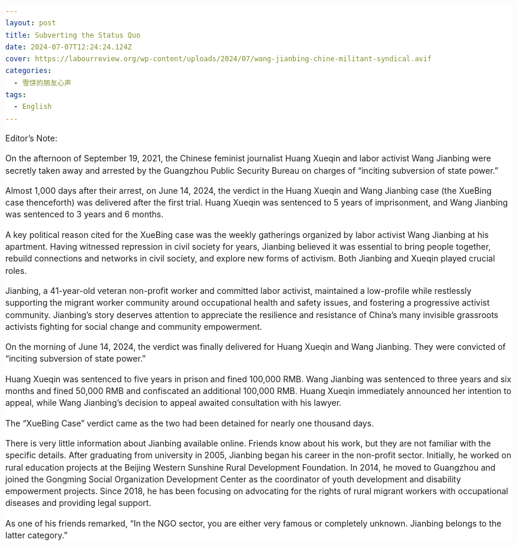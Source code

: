 ```yaml
---
layout: post
title: Subverting the Status Quo
date: 2024-07-07T12:24:24.124Z
cover: https://labourreview.org/wp-content/uploads/2024/07/wang-jianbing-chine-militant-syndical.avif
categories:
  - 雪饼的朋友心声
tags:
  - English
---
```


Editor’s Note:

On the afternoon of September 19, 2021, the Chinese feminist journalist Huang Xueqin and labor activist Wang Jianbing were secretly taken away and arrested by the Guangzhou Public Security Bureau on charges of “inciting subversion of state power.”

Almost 1,000 days after their arrest, on June 14, 2024, the verdict in the Huang Xueqin and Wang Jianbing case (the XueBing case thenceforth) was delivered after the first trial. Huang Xueqin was sentenced to 5 years of imprisonment, and Wang Jianbing was sentenced to 3 years and 6 months.

A key political reason cited for the XueBing case was the weekly gatherings organized by labor activist Wang Jianbing at his apartment. Having witnessed repression in civil society for years, Jianbing believed it was essential to bring people together, rebuild connections and networks in civil society, and explore new forms of activism. Both Jianbing and Xueqin played crucial roles.

Jianbing, a 41-year-old veteran non-profit worker and committed labor activist, maintained a low-profile while restlessly supporting the migrant worker community around occupational health and safety issues, and fostering a progressive activist community. Jianbing’s story deserves attention to appreciate the resilience and resistance of China’s many invisible grassroots activists fighting for social change and community empowerment.

On the morning of June 14, 2024, the verdict was finally delivered for Huang Xueqin and Wang Jianbing. They were convicted of “inciting subversion of state power.”

Huang Xueqin was sentenced to five years in prison and fined 100,000 RMB. Wang Jianbing was sentenced to three years and six months and fined 50,000 RMB and confiscated an additional 100,000 RMB. Huang Xueqin immediately announced her intention to appeal, while Wang Jianbing’s decision to appeal awaited consultation with his lawyer.

The “XueBing Case” verdict came as the two had been detained for nearly one thousand days.

There is very little information about Jianbing available online. Friends know about his work, but they are not familiar with the specific details. After graduating from university in 2005, Jianbing began his career in the non-profit sector. Initially, he worked on rural education projects at the Beijing Western Sunshine Rural Development Foundation. In 2014, he moved to Guangzhou and joined the Gongming Social Organization Development Center as the coordinator of youth development and disability empowerment projects. Since 2018, he has been focusing on advocating for the rights of rural migrant workers with occupational diseases and providing legal support.

As one of his friends remarked, “In the NGO sector, you are either very famous or completely unknown. Jianbing belongs to the latter category.”
